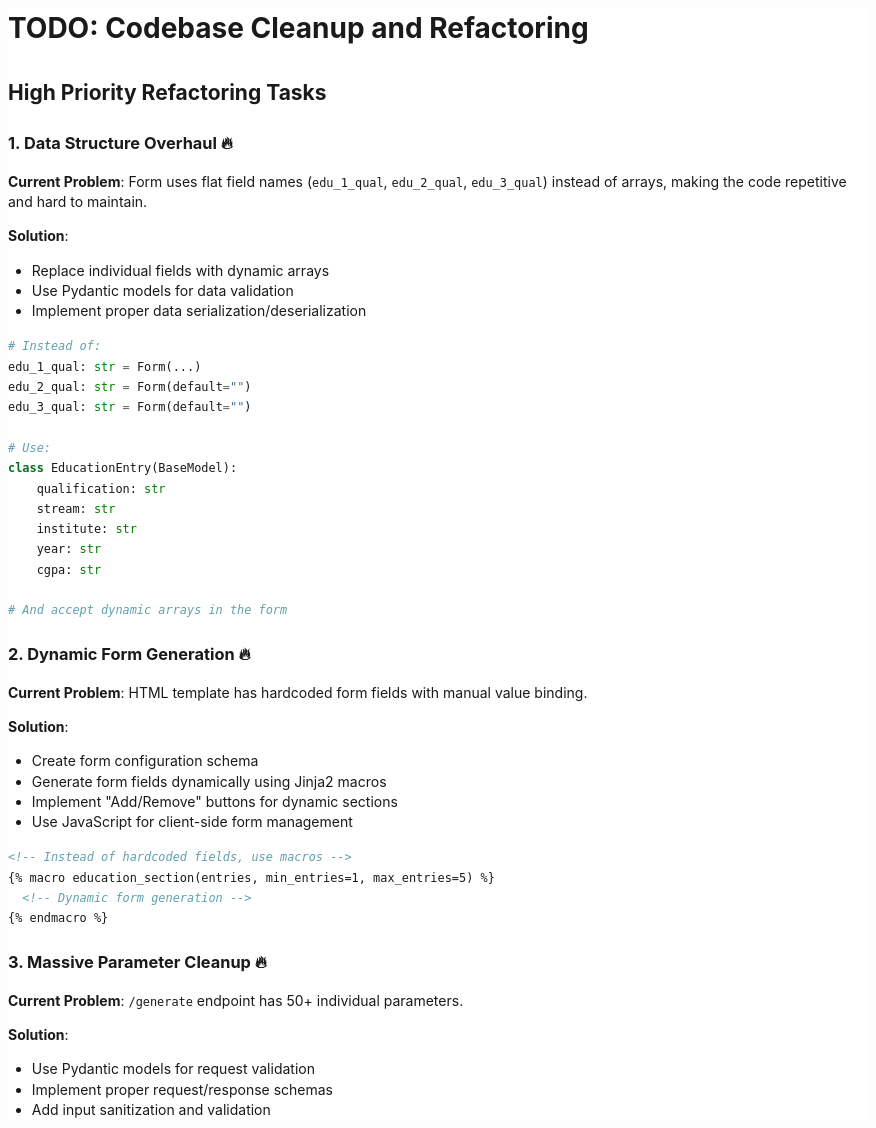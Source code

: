 # TODO: Codebase Cleanup and Refactoring

## High Priority Refactoring Tasks

### 1. **Data Structure Overhaul** 🔥
**Current Problem**: Form uses flat field names (`edu_1_qual`, `edu_2_qual`, `edu_3_qual`) instead of arrays, making the code repetitive and hard to maintain.

**Solution**:
- Replace individual fields with dynamic arrays
- Use Pydantic models for data validation
- Implement proper data serialization/deserialization

```python
# Instead of:
edu_1_qual: str = Form(...)
edu_2_qual: str = Form(default="")
edu_3_qual: str = Form(default="")

# Use:
class EducationEntry(BaseModel):
    qualification: str
    stream: str
    institute: str
    year: str
    cgpa: str

# And accept dynamic arrays in the form
```

### 2. **Dynamic Form Generation** 🔥
**Current Problem**: HTML template has hardcoded form fields with manual value binding.

**Solution**:
- Create form configuration schema
- Generate form fields dynamically using Jinja2 macros
- Implement "Add/Remove" buttons for dynamic sections
- Use JavaScript for client-side form management

```html
<!-- Instead of hardcoded fields, use macros -->
{% macro education_section(entries, min_entries=1, max_entries=5) %}
  <!-- Dynamic form generation -->
{% endmacro %}
```

### 3. **Massive Parameter Cleanup** 🔥
**Current Problem**: `/generate` endpoint has 50+ individual parameters.

**Solution**:
- Use Pydantic models for request validation
- Implement proper request/response schemas
- Add input sanitization and validation
